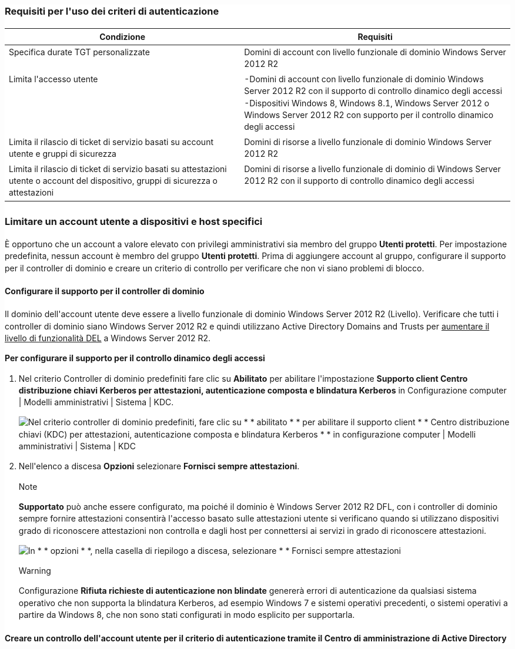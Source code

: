 ### <a name="requirements-for-using-authentication-policies"></a>Requisiti per l'uso dei criteri di autenticazione  
  
|Condizione|Requisiti|  
|-----|--------|  
|Specifica durate TGT personalizzate| Domini di account con livello funzionale di dominio Windows Server 2012 R2|  
|Limita l'accesso utente|-Domini di account con livello funzionale di dominio Windows Server 2012 R2 con il supporto di controllo dinamico degli accessi<br />-Dispositivi Windows 8, Windows 8.1, Windows Server 2012 o Windows Server 2012 R2 con supporto per il controllo dinamico degli accessi|  
|Limita il rilascio di ticket di servizio basati su account utente e gruppi di sicurezza| Domini di risorse a livello funzionale di dominio Windows Server 2012 R2|  
|Limita il rilascio di ticket di servizio basati su attestazioni utente o account del dispositivo, gruppi di sicurezza o attestazioni| Domini di risorse a livello funzionale di dominio di Windows Server 2012 R2 con il supporto di controllo dinamico degli accessi|  
  
### <a name="restrict-a-user-account-to-specific-devices-and-hosts"></a>Limitare un account utente a dispositivi e host specifici  
È opportuno che un account a valore elevato con privilegi amministrativi sia membro del gruppo **Utenti protetti**. Per impostazione predefinita, nessun account è membro del gruppo **Utenti protetti**. Prima di aggiungere account al gruppo, configurare il supporto per il controller di dominio e creare un criterio di controllo per verificare che non vi siano problemi di blocco.  
  
#### <a name="configure-domain-controller-support"></a>Configurare il supporto per il controller di dominio  
Il dominio dell'account utente deve essere a livello funzionale di dominio Windows Server 2012 R2 (Livello). Verificare che tutti i controller di dominio siano Windows Server 2012 R2 e quindi utilizzano Active Directory Domains and Trusts per [aumentare il livello di funzionalità DEL](https://technet.microsoft.com/library/cc753104.aspx) a Windows Server 2012 R2.  
  
**Per configurare il supporto per il controllo dinamico degli accessi**  
  
1.  Nel criterio Controller di dominio predefiniti fare clic su **Abilitato** per abilitare l'impostazione **Supporto client Centro distribuzione chiavi Kerberos per attestazioni, autenticazione composta e blindatura Kerberos** in Configurazione computer | Modelli amministrativi | Sistema | KDC.  
  
    ![Nel criterio controller di dominio predefiniti, fare clic su * * abilitato * * per abilitare il supporto client * * Centro distribuzione chiavi (KDC) per attestazioni, autenticazione composta e blindatura Kerberos * * in configurazione computer | Modelli amministrativi | Sistema | KDC](../media/how-to-configure-protected-accounts/ADDS_ProtectAcct_EnableKDCClaims.gif)  
  
2.  Nell'elenco a discesa **Opzioni** selezionare **Fornisci sempre attestazioni**.  
  
    > [!NOTE]  
    > **Supportato** può anche essere configurato, ma poiché il dominio è Windows Server 2012 R2 DFL, con i controller di dominio sempre fornire attestazioni consentirà l'accesso basato sulle attestazioni utente si verificano quando si utilizzano dispositivi grado di riconoscere attestazioni non controlla e dagli host per connettersi ai servizi in grado di riconoscere attestazioni.  
  
    ![In * * opzioni * *, nella casella di riepilogo a discesa, selezionare * * Fornisci sempre attestazioni](../media/how-to-configure-protected-accounts/ADDS_ProtectAcct_AlwaysProvideClaims.png)  
  
    > [!WARNING]  
    > Configurazione **Rifiuta richieste di autenticazione non blindate** genererà errori di autenticazione da qualsiasi sistema operativo che non supporta la blindatura Kerberos, ad esempio Windows 7 e sistemi operativi precedenti, o sistemi operativi a partire da Windows 8, che non sono stati configurati in modo esplicito per supportarla.  
  
#### <a name="create-a-user-account-audit-for-authentication-policy-with-adac"></a>Creare un controllo dell'account utente per il criterio di autenticazione tramite il Centro di amministrazione di Active Directory  
  